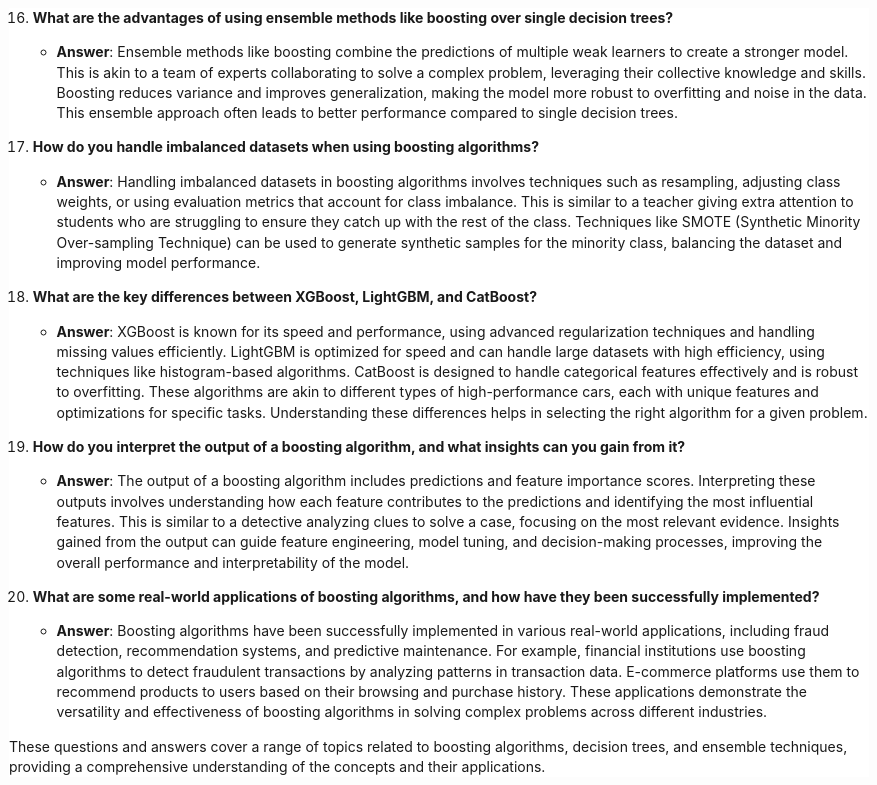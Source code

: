 16. **What are the advantages of using ensemble methods like boosting over single decision trees?**
    - **Answer**: Ensemble methods like boosting combine the predictions of multiple weak learners to create a stronger model. This is akin to a team of experts collaborating to solve a complex problem, leveraging their collective knowledge and skills. Boosting reduces variance and improves generalization, making the model more robust to overfitting and noise in the data. This ensemble approach often leads to better performance compared to single decision trees.

17. **How do you handle imbalanced datasets when using boosting algorithms?**
    - **Answer**: Handling imbalanced datasets in boosting algorithms involves techniques such as resampling, adjusting class weights, or using evaluation metrics that account for class imbalance. This is similar to a teacher giving extra attention to students who are struggling to ensure they catch up with the rest of the class. Techniques like SMOTE (Synthetic Minority Over-sampling Technique) can be used to generate synthetic samples for the minority class, balancing the dataset and improving model performance.

18. **What are the key differences between XGBoost, LightGBM, and CatBoost?**
    - **Answer**: XGBoost is known for its speed and performance, using advanced regularization techniques and handling missing values efficiently. LightGBM is optimized for speed and can handle large datasets with high efficiency, using techniques like histogram-based algorithms. CatBoost is designed to handle categorical features effectively and is robust to overfitting. These algorithms are akin to different types of high-performance cars, each with unique features and optimizations for specific tasks. Understanding these differences helps in selecting the right algorithm for a given problem.

19. **How do you interpret the output of a boosting algorithm, and what insights can you gain from it?**
    - **Answer**: The output of a boosting algorithm includes predictions and feature importance scores. Interpreting these outputs involves understanding how each feature contributes to the predictions and identifying the most influential features. This is similar to a detective analyzing clues to solve a case, focusing on the most relevant evidence. Insights gained from the output can guide feature engineering, model tuning, and decision-making processes, improving the overall performance and interpretability of the model.

20. **What are some real-world applications of boosting algorithms, and how have they been successfully implemented?**
    - **Answer**: Boosting algorithms have been successfully implemented in various real-world applications, including fraud detection, recommendation systems, and predictive maintenance. For example, financial institutions use boosting algorithms to detect fraudulent transactions by analyzing patterns in transaction data. E-commerce platforms use them to recommend products to users based on their browsing and purchase history. These applications demonstrate the versatility and effectiveness of boosting algorithms in solving complex problems across different industries.

These questions and answers cover a range of topics related to boosting algorithms, decision trees, and ensemble techniques, providing a comprehensive understanding of the concepts and their applications.

